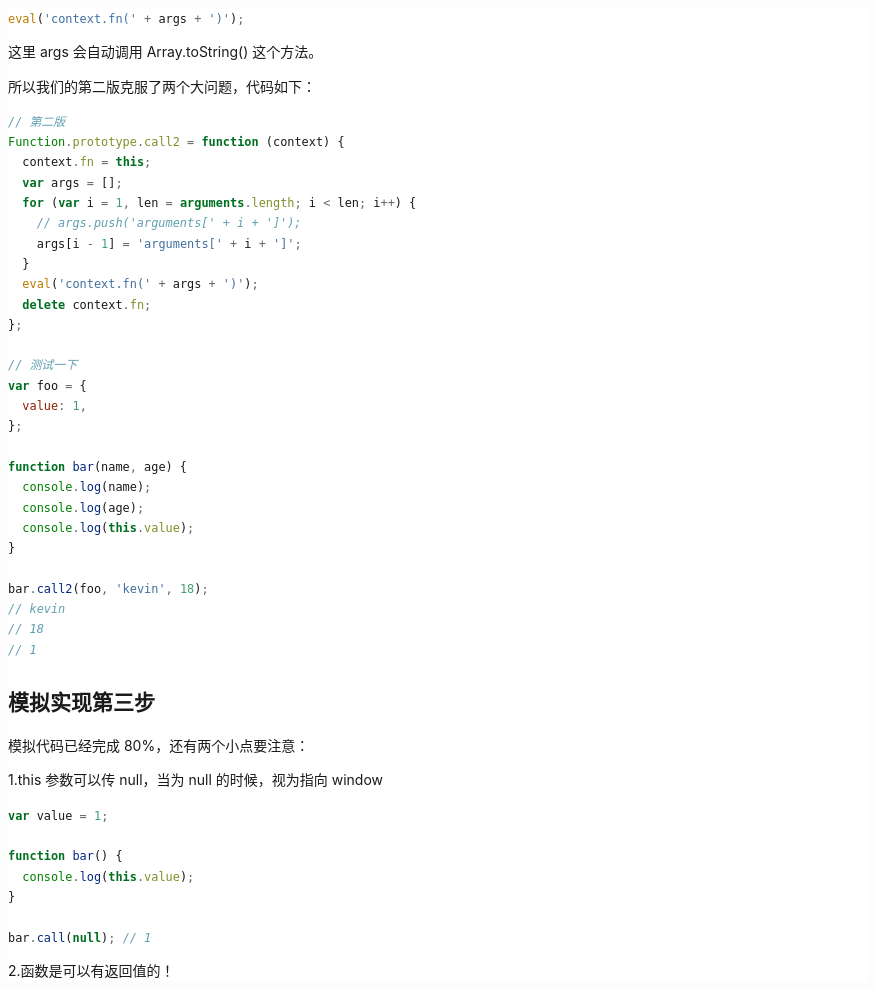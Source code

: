 ```js
eval('context.fn(' + args + ')');
```

这里 args 会自动调用 Array.toString() 这个方法。

所以我们的第二版克服了两个大问题，代码如下：

```js
// 第二版
Function.prototype.call2 = function (context) {
  context.fn = this;
  var args = [];
  for (var i = 1, len = arguments.length; i < len; i++) {
    // args.push('arguments[' + i + ']');
    args[i - 1] = 'arguments[' + i + ']';
  }
  eval('context.fn(' + args + ')');
  delete context.fn;
};

// 测试一下
var foo = {
  value: 1,
};

function bar(name, age) {
  console.log(name);
  console.log(age);
  console.log(this.value);
}

bar.call2(foo, 'kevin', 18);
// kevin
// 18
// 1
```

## 模拟实现第三步

模拟代码已经完成 80%，还有两个小点要注意：

1.this 参数可以传 null，当为 null 的时候，视为指向 window

```js
var value = 1;

function bar() {
  console.log(this.value);
}

bar.call(null); // 1
```

2.函数是可以有返回值的！
